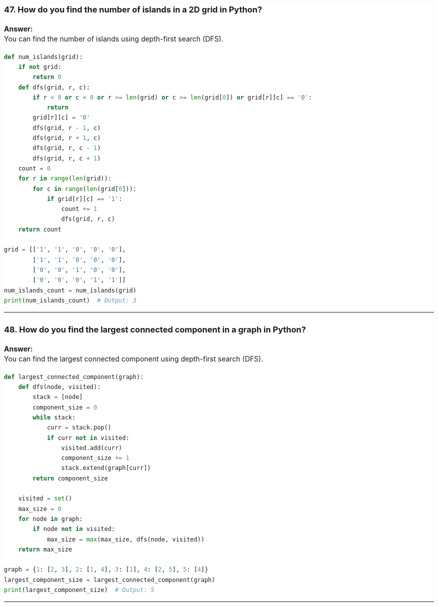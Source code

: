### 47. How do you find the number of islands in a 2D grid in Python?
**Answer:**  
You can find the number of islands using depth-first search (DFS).
```python
def num_islands(grid):
    if not grid:
        return 0
    def dfs(grid, r, c):
        if r < 0 or c < 0 or r >= len(grid) or c >= len(grid[0]) or grid[r][c] == '0':
            return
        grid[r][c] = '0'
        dfs(grid, r - 1, c)
        dfs(grid, r + 1, c)
        dfs(grid, r, c - 1)
        dfs(grid, r, c + 1)
    count = 0
    for r in range(len(grid)):
        for c in range(len(grid[0])):
            if grid[r][c] == '1':
                count += 1
                dfs(grid, r, c)
    return count

grid = [['1', '1', '0', '0', '0'],
        ['1', '1', '0', '0', '0'],
        ['0', '0', '1', '0', '0'],
        ['0', '0', '0', '1', '1']]
num_islands_count = num_islands(grid)
print(num_islands_count)  # Output: 3
```
---

### 48. How do you find the largest connected component in a graph in Python?
**Answer:**  
You can find the largest connected component using depth-first search (DFS).
```python
def largest_connected_component(graph):
    def dfs(node, visited):
        stack = [node]
        component_size = 0
        while stack:
            curr = stack.pop()
            if curr not in visited:
                visited.add(curr)
                component_size += 1
                stack.extend(graph[curr])
        return component_size

    visited = set()
    max_size = 0
    for node in graph:
        if node not in visited:
            max_size = max(max_size, dfs(node, visited))
    return max_size

graph = {1: [2, 3], 2: [1, 4], 3: [1], 4: [2, 5], 5: [4]}
largest_component_size = largest_connected_component(graph)
print(largest_component_size)  # Output: 5
```
---
